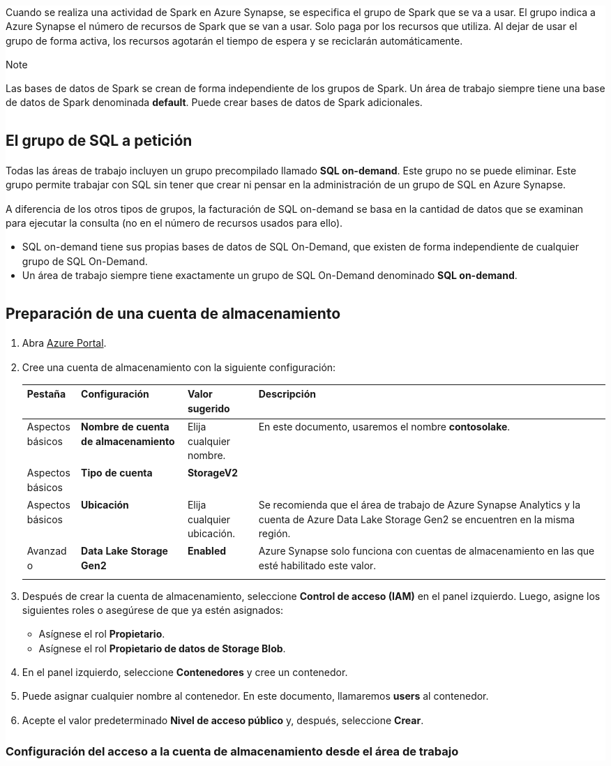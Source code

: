 Cuando se realiza una actividad de Spark en Azure Synapse, se especifica el grupo de Spark que se va a usar. El grupo indica a Azure Synapse el número de recursos de Spark que se van a usar. Solo paga por los recursos que utiliza. Al dejar de usar el grupo de forma activa, los recursos agotarán el tiempo de espera y se reciclarán automáticamente.

> [!NOTE]
> Las bases de datos de Spark se crean de forma independiente de los grupos de Spark. Un área de trabajo siempre tiene una base de datos de Spark denominada **default**. Puede crear bases de datos de Spark adicionales.

## <a name="the-sql-on-demand-pool"></a>El grupo de SQL a petición

Todas las áreas de trabajo incluyen un grupo precompilado llamado **SQL on-demand**. Este grupo no se puede eliminar. Este grupo permite trabajar con SQL sin tener que crear ni pensar en la administración de un grupo de SQL en Azure Synapse.

A diferencia de los otros tipos de grupos, la facturación de SQL on-demand se basa en la cantidad de datos que se examinan para ejecutar la consulta (no en el número de recursos usados para ello).

* SQL on-demand tiene sus propias bases de datos de SQL On-Demand, que existen de forma independiente de cualquier grupo de SQL On-Demand.
* Un área de trabajo siempre tiene exactamente un grupo de SQL On-Demand denominado **SQL on-demand**.

## <a name="prepare-a-storage-account"></a>Preparación de una cuenta de almacenamiento

1. Abra [Azure Portal](https://portal.azure.com).
1. Cree una cuenta de almacenamiento con la siguiente configuración:

    |Pestaña|Configuración | Valor sugerido | Descripción |
    |---|---|---|---|
    |Aspectos básicos|**Nombre de cuenta de almacenamiento**| Elija cualquier nombre.| En este documento, usaremos el nombre **contosolake**.|
    |Aspectos básicos|**Tipo de cuenta**| **StorageV2** ||
    |Aspectos básicos|**Ubicación**|Elija cualquier ubicación.| Se recomienda que el área de trabajo de Azure Synapse Analytics y la cuenta de Azure Data Lake Storage Gen2 se encuentren en la misma región.|
    |Avanzado|**Data Lake Storage Gen2**|**Enabled**| Azure Synapse solo funciona con cuentas de almacenamiento en las que esté habilitado este valor.|
    |||||

1. Después de crear la cuenta de almacenamiento, seleccione **Control de acceso (IAM)** en el panel izquierdo. Luego, asigne los siguientes roles o asegúrese de que ya estén asignados:
    * Asígnese el rol **Propietario**.
    * Asígnese el rol **Propietario de datos de Storage Blob**.
1. En el panel izquierdo, seleccione **Contenedores** y cree un contenedor.
1. Puede asignar cualquier nombre al contenedor. En este documento, llamaremos **users** al contenedor.
1. Acepte el valor predeterminado **Nivel de acceso público** y, después, seleccione **Crear**.

### <a name="configure-access-to-the-storage-account-from-your-workspace"></a>Configuración del acceso a la cuenta de almacenamiento desde el área de trabajo
